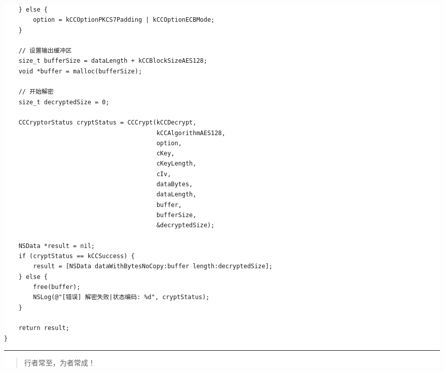 ```objc
    } else {
        option = kCCOptionPKCS7Padding | kCCOptionECBMode;
    }
    
    // 设置输出缓冲区
    size_t bufferSize = dataLength + kCCBlockSizeAES128;
    void *buffer = malloc(bufferSize);
    
    // 开始解密
    size_t decryptedSize = 0;

    CCCryptorStatus cryptStatus = CCCrypt(kCCDecrypt,
                                          kCCAlgorithmAES128,
                                          option,
                                          cKey,
                                          cKeyLength,
                                          cIv,
                                          dataBytes,
                                          dataLength,
                                          buffer,
                                          bufferSize,
                                          &decryptedSize);
    
    NSData *result = nil;
    if (cryptStatus == kCCSuccess) {
        result = [NSData dataWithBytesNoCopy:buffer length:decryptedSize];
    } else {
        free(buffer);
        NSLog(@"[错误] 解密失败|状态编码: %d", cryptStatus);
    }
    
    return result;
}
```





----------
>  行者常至，为者常成！


